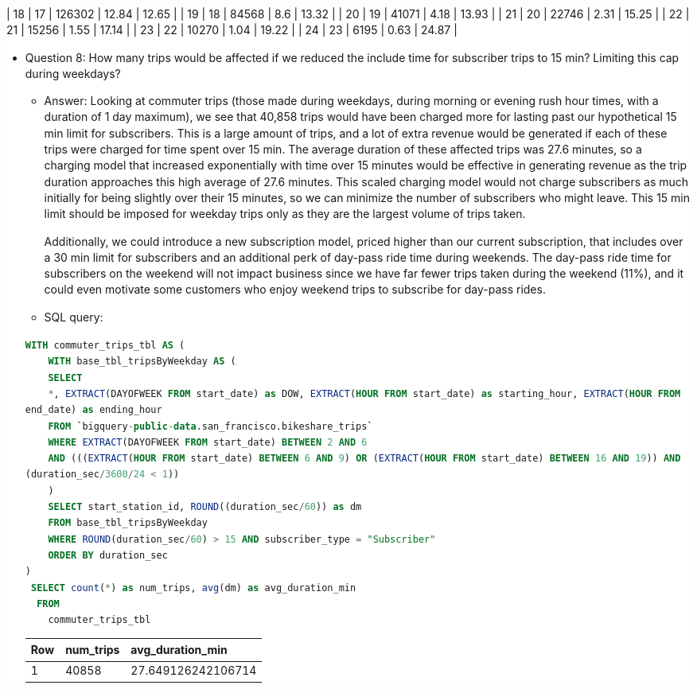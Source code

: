   | 18  | 17   | 126302    | 12.84         | 12.65            |
  | 19  | 18   | 84568     | 8.6           | 13.32            |
  | 20  | 19   | 41071     | 4.18          | 13.93            |
  | 21  | 20   | 22746     | 2.31          | 15.25            |
  | 22  | 21   | 15256     | 1.55          | 17.14            |
  | 23  | 22   | 10270     | 1.04          | 19.22            |
  | 24  | 23   | 6195      | 0.63          | 24.87            |

- Question 8: How many trips would be affected if we reduced the include time for subscriber trips to 15 min? Limiting this cap during weekdays?
  * Answer: Looking at commuter trips (those made during weekdays, during morning or evening rush hour times, with a duration of 1 day maximum), we see that 40,858 trips would have been charged more for lasting past our hypothetical 15 min limit for subscribers. This is a large amount of trips, and a lot of extra revenue would be generated if each of these trips were charged for time spent over 15 min. The average duration of these affected trips was 27.6 minutes, so a charging model that increased exponentially with time over 15 minutes would be effective in generating revenue as the trip duration approaches this high average of 27.6 minutes. This scaled charging model would not charge subscribers as much initially for being slightly over their 15 minutes, so we can minimize the number of subscribers who might leave. This 15 min limit should be imposed for weekday trips only as they are the largest volume of trips taken. 
    
    Additionally, we could introduce a new subscription model, priced higher than our current subscription, that includes over a 30 min limit for subscribers and an additional perk of day-pass ride time during weekends. The day-pass ride time for subscribers on the weekend will not impact business since we have far fewer trips taken during the weekend (11%),  and it could even motivate some customers who enjoy weekend trips to subscribe for day-pass rides.

  * SQL query:
  ```sql
  WITH commuter_trips_tbl AS (
      WITH base_tbl_tripsByWeekday AS (
      SELECT 
      *, EXTRACT(DAYOFWEEK FROM start_date) as DOW, EXTRACT(HOUR FROM start_date) as starting_hour, EXTRACT(HOUR FROM end_date) as ending_hour
      FROM `bigquery-public-data.san_francisco.bikeshare_trips` 
      WHERE EXTRACT(DAYOFWEEK FROM start_date) BETWEEN 2 AND 6 
      AND (((EXTRACT(HOUR FROM start_date) BETWEEN 6 AND 9) OR (EXTRACT(HOUR FROM start_date) BETWEEN 16 AND 19)) AND (duration_sec/3600/24 < 1))
      )
      SELECT start_station_id, ROUND((duration_sec/60)) as dm
      FROM base_tbl_tripsByWeekday
      WHERE ROUND(duration_sec/60) > 15 AND subscriber_type = "Subscriber"
      ORDER BY duration_sec
  )
   SELECT count(*) as num_trips, avg(dm) as avg_duration_min
    FROM
      commuter_trips_tbl
  ```
  | Row | num_trips | avg_duration_min   |
  |-----|-----------|--------------------|
  | 1   | 40858     | 27.649126242106714 |
